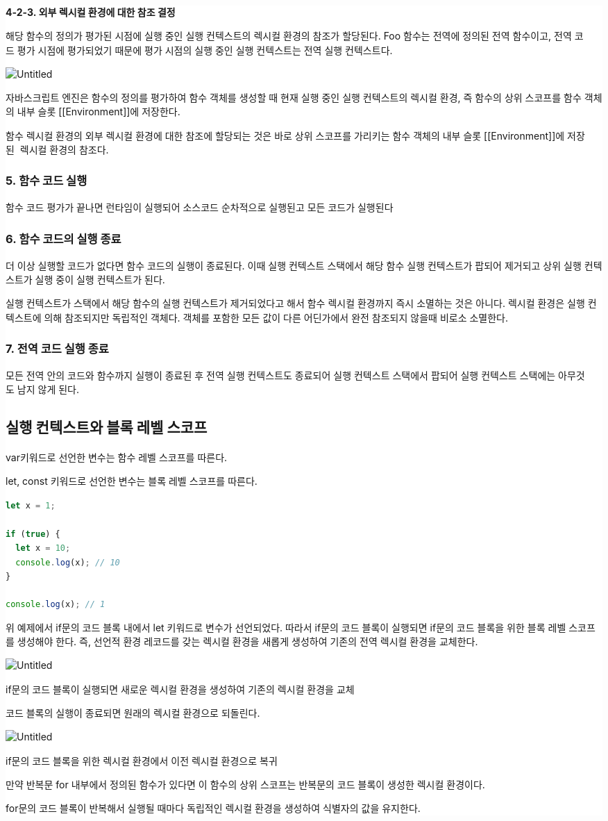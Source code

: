 **4-2-3. 외부 렉시컬 환경에 대한 참조 결정**

해당 함수의 정의가 평가된 시점에 실행 중인 실행 컨텍스트의 렉시컬 환경의 참조가 할당된다. Foo 함수는 전역에 정의된 전역 함수이고, 전역 코드 평가 시점에 평가되었기 때문에 평가 시점의 실행 중인 실행 컨텍스트는 전역 실행 컨텍스트다.

![Untitled](23%E1%84%8C%E1%85%A1%E1%86%BC-%20%E1%84%89%E1%85%B5%E1%86%AF%E1%84%92%E1%85%A2%E1%86%BC%20%E1%84%8F%E1%85%A5%E1%86%AB%E1%84%90%E1%85%A6%E1%86%A8%E1%84%89%E1%85%B3%E1%84%90%E1%85%B3%203cf6072e9d4a44c6aa2bf0b7674a2682/6721cdb8-3ed3-421d-9bde-e437acf10949.png)

자바스크립트 엔진은 함수의 정의를 평가하여 함수 객체를 생성할 때 현재 실행 중인 실행 컨텍스트의 렉시컬 환경, 즉 함수의 상위 스코프를 함수 객체의 내부 슬롯 [[Environment]]에 저장한다. 

함수 렉시컬 환경의 외부 렉시컬 환경에 대한 참조에 할당되는 것은 바로 상위 스코프를 가리키는 함수 객체의 내부 슬롯 [[Environment]]에 저장된  렉시컬 환경의 참조다.

### **5. 함수 코드 실행**

함수 코드 평가가 끝나면 런타임이 실행되어 소스코드 순차적으로 실행된고 모든 코드가 실행된다

### **6. 함수 코드의 실행 종료**

더 이상 실행할 코드가 없다면 함수 코드의 실행이 종료된다. 이때 실행 컨텍스트 스택에서 해당 함수 실행 컨텍스트가 팝되어 제거되고 상위 실행 컨텍스트가 실행 중이 실행 컨텍스트가 된다.

실행 컨텍스트가 스택에서 해당 함수의 실행 컨텍스트가 제거되었다고 해서 함수 렉시컬 환경까지 즉시 소멸하는 것은 아니다. 렉시컬 환경은 실행 컨텍스트에 의해 참조되지만 독립적인 객체다. 객체를 포함한 모든 값이 다른 어딘가에서 완전 참조되지 않을때 비로소 소멸한다.

### **7. 전역 코드 실행 종료**

모든 전역 안의 코드와 함수까지 실행이 종료된 후 전역 실행 컨텍스트도 종료되어 실행 컨텍스트 스택에서 팝되어 실행 컨텍스트 스택에는 아무것도 남지 않게 된다.

## 실행 컨텍스트와 블록 레벨 스코프

var키워드로 선언한 변수는 함수 레벨 스코프를 따른다.

let, const 키워드로 선언한 변수는 블록 레벨 스코프를 따른다.

```jsx
let x = 1;

if (true) {
  let x = 10;
  console.log(x); // 10
}

console.log(x); // 1
```

위 예제에서 if문의 코드 블록 내에서 let 키워드로 변수가 선언되었다. 따라서 if문의 코드 블록이 실행되면 if문의 코드 블록을 위한 블록 레벨 스코프를 생성해야 한다. 즉, 선언적 환경 레코드를 갖는 렉시컬 환경을 새롭게 생성하여 기존의 전역 렉시컬 환경을 교체한다.

![Untitled](23%E1%84%8C%E1%85%A1%E1%86%BC-%20%E1%84%89%E1%85%B5%E1%86%AF%E1%84%92%E1%85%A2%E1%86%BC%20%E1%84%8F%E1%85%A5%E1%86%AB%E1%84%90%E1%85%A6%E1%86%A8%E1%84%89%E1%85%B3%E1%84%90%E1%85%B3%203cf6072e9d4a44c6aa2bf0b7674a2682/3b53def5-23ca-4da0-8fa0-2420e267f295.png)

if문의 코드 블록이 실행되면 새로운 렉시컬 환경을 생성하여 기존의 렉시컬 환경을 교체

코드 블록의 실행이 종료되면 원래의 렉시컬 환경으로 되돌린다.

![Untitled](23%E1%84%8C%E1%85%A1%E1%86%BC-%20%E1%84%89%E1%85%B5%E1%86%AF%E1%84%92%E1%85%A2%E1%86%BC%20%E1%84%8F%E1%85%A5%E1%86%AB%E1%84%90%E1%85%A6%E1%86%A8%E1%84%89%E1%85%B3%E1%84%90%E1%85%B3%203cf6072e9d4a44c6aa2bf0b7674a2682/21fc3b4f-6b5a-4603-aa0f-b3a19112a3a1.png)

if문의 코드 블록을 위한 렉시컬 환경에서 이전 렉시컬 환경으로 복귀

만약 반복문 for 내부에서 정의된 함수가 있다면 이 함수의 상위 스코프는 반복문의 코드 블록이 생성한 렉시컬 환경이다.

for문의 코드 블록이 반복해서 실행될 때마다 독립적인 렉시컬 환경을 생성하여 식별자의 값을 유지한다.
